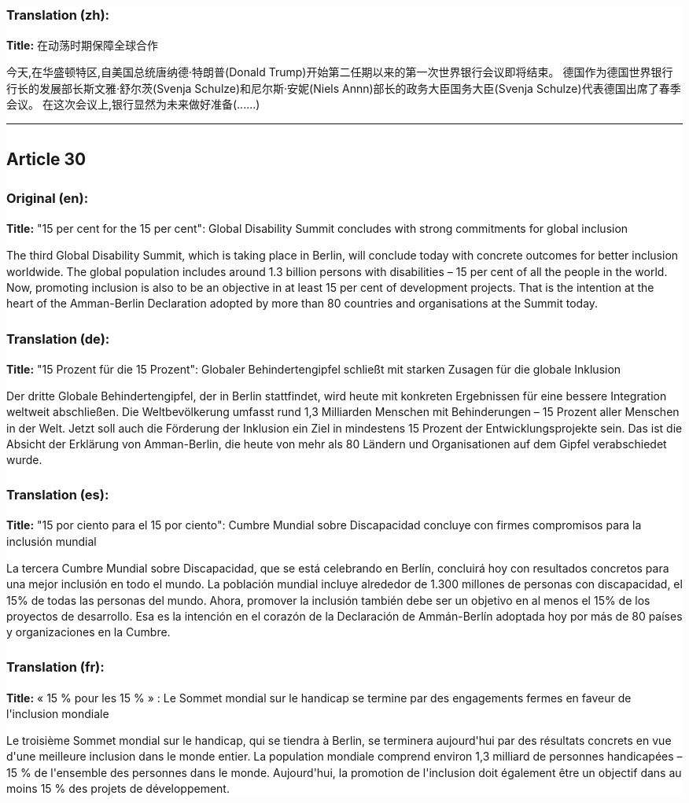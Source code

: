 ### Translation (zh):
**Title:** 在动荡时期保障全球合作

今天,在华盛顿特区,自美国总统唐纳德·特朗普(Donald Trump)开始第二任期以来的第一次世界银行会议即将结束。 德国作为德国世界银行行长的发展部长斯文雅·舒尔茨(Svenja Schulze)和尼尔斯·安妮(Niels Annn)部长的政务大臣国务大臣(Svenja Schulze)代表德国出席了春季会议。 在这次会议上,银行显然为未来做好准备(......)

---

## Article 30
### Original (en):
**Title:** "15 per cent for the 15 per cent": Global Disability Summit concludes with strong commitments for global inclusion

The third Global Disability Summit, which is taking place in Berlin, will conclude today with concrete outcomes for better inclusion worldwide. The global population includes around 1.3 billion persons with disabilities – 15 per cent of all the people in the world. Now, promoting inclusion is also to be an objective in at least 15 per cent of development projects. That is the intention at the heart of the Amman-Berlin Declaration adopted by more than 80 countries and organisations at the Summit today.

### Translation (de):
**Title:** "15 Prozent für die 15 Prozent": Globaler Behindertengipfel schließt mit starken Zusagen für die globale Inklusion

Der dritte Globale Behindertengipfel, der in Berlin stattfindet, wird heute mit konkreten Ergebnissen für eine bessere Integration weltweit abschließen. Die Weltbevölkerung umfasst rund 1,3 Milliarden Menschen mit Behinderungen – 15 Prozent aller Menschen in der Welt. Jetzt soll auch die Förderung der Inklusion ein Ziel in mindestens 15 Prozent der Entwicklungsprojekte sein. Das ist die Absicht der Erklärung von Amman-Berlin, die heute von mehr als 80 Ländern und Organisationen auf dem Gipfel verabschiedet wurde.

### Translation (es):
**Title:** "15 por ciento para el 15 por ciento": Cumbre Mundial sobre Discapacidad concluye con firmes compromisos para la inclusión mundial

La tercera Cumbre Mundial sobre Discapacidad, que se está celebrando en Berlín, concluirá hoy con resultados concretos para una mejor inclusión en todo el mundo. La población mundial incluye alrededor de 1.300 millones de personas con discapacidad, el 15% de todas las personas del mundo. Ahora, promover la inclusión también debe ser un objetivo en al menos el 15% de los proyectos de desarrollo. Esa es la intención en el corazón de la Declaración de Ammán-Berlín adoptada hoy por más de 80 países y organizaciones en la Cumbre.

### Translation (fr):
**Title:** « 15 % pour les 15 % » : Le Sommet mondial sur le handicap se termine par des engagements fermes en faveur de l'inclusion mondiale

Le troisième Sommet mondial sur le handicap, qui se tiendra à Berlin, se terminera aujourd'hui par des résultats concrets en vue d'une meilleure inclusion dans le monde entier. La population mondiale comprend environ 1,3 milliard de personnes handicapées – 15 % de l'ensemble des personnes dans le monde. Aujourd'hui, la promotion de l'inclusion doit également être un objectif dans au moins 15 % des projets de développement.
